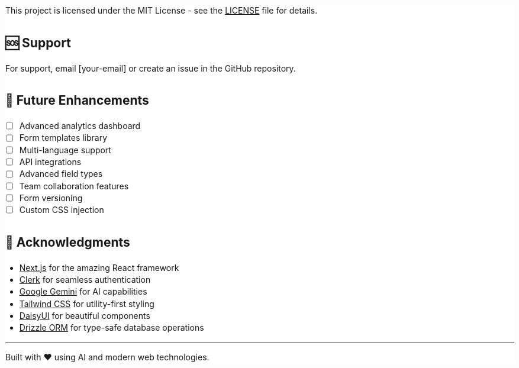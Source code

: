 This project is licensed under the MIT License - see the [LICENSE](LICENSE) file for details.

## 🆘 Support

For support, email [your-email] or create an issue in the GitHub repository.

## 🔮 Future Enhancements

- [ ] Advanced analytics dashboard
- [ ] Form templates library
- [ ] Multi-language support
- [ ] API integrations
- [ ] Advanced field types
- [ ] Team collaboration features
- [ ] Form versioning
- [ ] Custom CSS injection

## 🙏 Acknowledgments

- [Next.js](https://nextjs.org/) for the amazing React framework
- [Clerk](https://clerk.dev/) for seamless authentication
- [Google Gemini](https://ai.google.dev/) for AI capabilities
- [Tailwind CSS](https://tailwindcss.com/) for utility-first styling
- [DaisyUI](https://daisyui.com/) for beautiful components
- [Drizzle ORM](https://orm.drizzle.team/) for type-safe database operations

---

Built with ❤️ using AI and modern web technologies.
